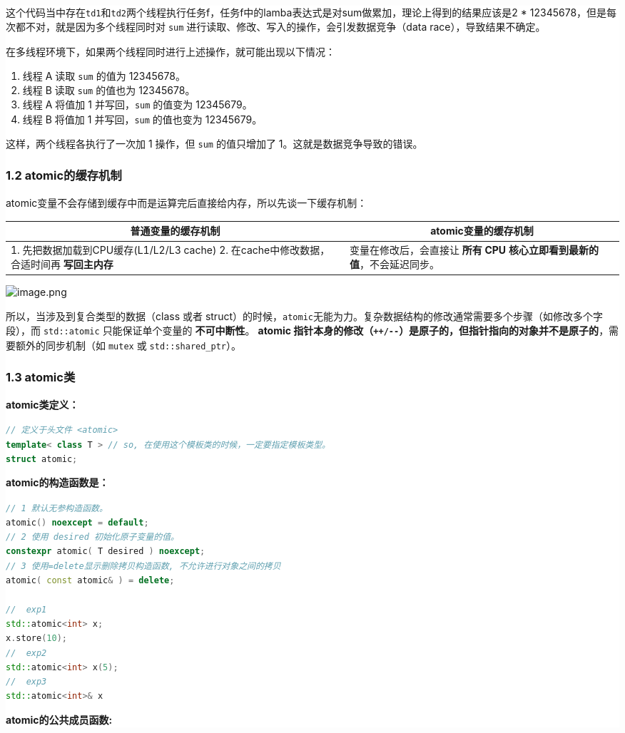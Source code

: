 这个代码当中存在`td1`和`td2`两个线程执行任务f，任务f中的lamba表达式是对sum做累加，理论上得到的结果应该是2 * 12345678，但是每次都不对，就是因为多个线程同时对 `sum` 进行读取、修改、写入的操作，会引发数据竞争（data race），导致结果不确定。

在多线程环境下，如果两个线程同时进行上述操作，就可能出现以下情况：

1. 线程 A 读取 `sum` 的值为 12345678。
2. 线程 B 读取 `sum` 的值也为 12345678。
3. 线程 A 将值加 1 并写回，`sum` 的值变为 12345679。
4. 线程 B 将值加 1 并写回，`sum` 的值也变为 12345679。

这样，两个线程各执行了一次加 1 操作，但 `sum` 的值只增加了 1。这就是数据竞争导致的错误。

### 1.2 atomic的缓存机制

atomic变量不会存储到缓存中而是运算完后直接给内存，所以先谈一下缓存机制：

| 普通变量的缓存机制 | atomic变量的缓存机制 |
| --- | --- |
| 1. 先把数据加载到CPU缓存(L1/L2/L3 cache)                 2. 在cache中修改数据，合适时间再 **写回主内存** | 变量在修改后，会直接让 **所有 CPU 核心立即看到最新的值**，不会延迟同步。 |

![image.png](attachment:5f323b22-65ae-4ac6-b24e-4ab28a9cbd03:image.png)

所以，当涉及到复合类型的数据（class 或者 struct）的时候，`atomic`无能为力。复杂数据结构的修改通常需要多个步骤（如修改多个字段），而 `std::atomic` 只能保证单个变量的 **不可中断性**。
**atomic 指针本身的修改（`++/--`）是原子的，但指针指向的对象并不是原子的**，需要额外的同步机制（如 `mutex` 或 `std::shared_ptr`）。

### 1.3 atomic**类**

**atomic类定义：**

```cpp
// 定义于头文件 <atomic>
template< class T > // so, 在使用这个模板类的时候，一定要指定模板类型。
struct atomic;
```

**atomic的构造函数是：**

```cpp
// 1 默认无参构造函数。 
atomic() noexcept = default;
// 2 使用 desired 初始化原子变量的值。
constexpr atomic( T desired ) noexcept;
// 3 使用=delete显示删除拷贝构造函数, 不允许进行对象之间的拷贝
atomic( const atomic& ) = delete;

//  exp1
std::atomic<int> x;
x.store(10);
//  exp2
std::atomic<int> x(5);
//  exp3
std::atomic<int>& x
```

**atomic的公共成员函数:**
